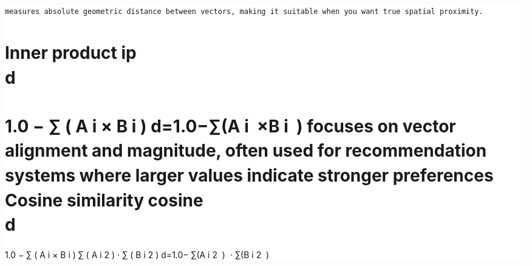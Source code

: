  	measures absolute geometric distance between vectors, making it suitable when you want true spatial proximity.
Inner product	ip	
d
=
1.0
−
∑
(
A
i
×
B
i
)
d=1.0−∑(A 
i
​
 ×B 
i
​
 )	focuses on vector alignment and magnitude, often used for recommendation systems where larger values indicate stronger preferences
Cosine similarity	cosine	
d
=
1.0
−
∑
(
A
i
×
B
i
)
∑
(
A
i
2
)
⋅
∑
(
B
i
2
)
d=1.0− 
∑(A 
i
2
​
 )
​
 ⋅ 
∑(B 
i
2
​
 )
​
 